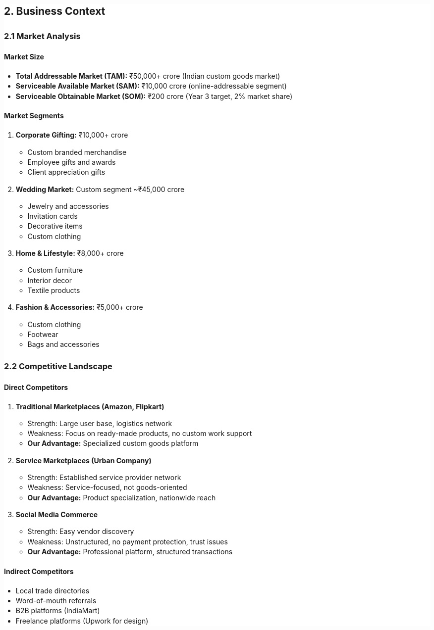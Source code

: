 
## 2. Business Context

### 2.1 Market Analysis

#### Market Size
- **Total Addressable Market (TAM):** ₹50,000+ crore (Indian custom goods market)
- **Serviceable Available Market (SAM):** ₹10,000 crore (online-addressable segment)
- **Serviceable Obtainable Market (SOM):** ₹200 crore (Year 3 target, 2% market share)

#### Market Segments
1. **Corporate Gifting:** ₹10,000+ crore
   - Custom branded merchandise
   - Employee gifts and awards
   - Client appreciation gifts

2. **Wedding Market:** Custom segment ~₹45,000 crore
   - Jewelry and accessories
   - Invitation cards
   - Decorative items
   - Custom clothing

3. **Home & Lifestyle:** ₹8,000+ crore
   - Custom furniture
   - Interior decor
   - Textile products

4. **Fashion & Accessories:** ₹5,000+ crore
   - Custom clothing
   - Footwear
   - Bags and accessories

### 2.2 Competitive Landscape

#### Direct Competitors
1. **Traditional Marketplaces (Amazon, Flipkart)**
   - Strength: Large user base, logistics network
   - Weakness: Focus on ready-made products, no custom work support
   - **Our Advantage:** Specialized custom goods platform

2. **Service Marketplaces (Urban Company)**
   - Strength: Established service provider network
   - Weakness: Service-focused, not goods-oriented
   - **Our Advantage:** Product specialization, nationwide reach

3. **Social Media Commerce**
   - Strength: Easy vendor discovery
   - Weakness: Unstructured, no payment protection, trust issues
   - **Our Advantage:** Professional platform, structured transactions

#### Indirect Competitors
- Local trade directories
- Word-of-mouth referrals
- B2B platforms (IndiaMart)
- Freelance platforms (Upwork for design)
